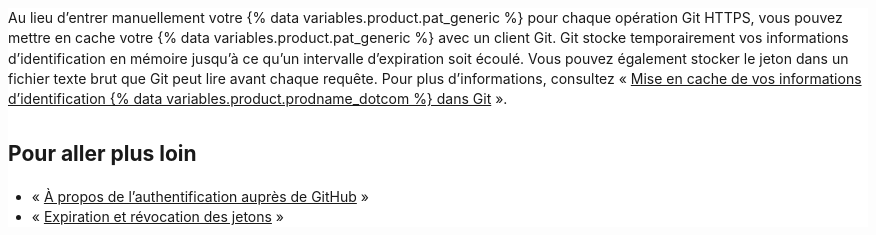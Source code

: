 Au lieu d’entrer manuellement votre {% data variables.product.pat_generic %} pour chaque opération Git HTTPS, vous pouvez mettre en cache votre {% data variables.product.pat_generic %} avec un client Git. Git stocke temporairement vos informations d’identification en mémoire jusqu’à ce qu’un intervalle d’expiration soit écoulé. Vous pouvez également stocker le jeton dans un fichier texte brut que Git peut lire avant chaque requête. Pour plus d’informations, consultez « [Mise en cache de vos informations d’identification {% data variables.product.prodname_dotcom %} dans Git](/github/getting-started-with-github/caching-your-github-credentials-in-git) ».

## Pour aller plus loin

- « [À propos de l’authentification auprès de GitHub](/github/authenticating-to-github/about-authentication-to-github) »
- « [Expiration et révocation des jetons](/github/authenticating-to-github/keeping-your-account-and-data-secure/token-expiration-and-revocation) »
